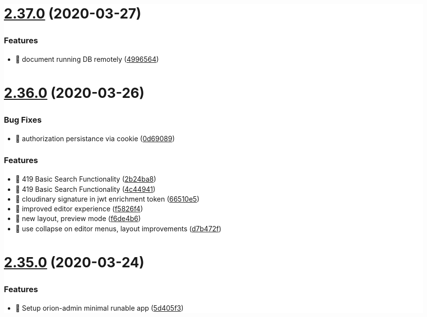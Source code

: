 



# [2.37.0](https://github.com/nearform/orion/compare/v2.36.0...v2.37.0) (2020-03-27)


### Features

* 🎸 document running DB remotely ([4996564](https://github.com/nearform/orion/commit/4996564646745dca3773d2a859ff473253080147))





# [2.36.0](https://github.com/nearform/orion/compare/v2.35.0...v2.36.0) (2020-03-26)


### Bug Fixes

* 🐛 authorization persistance via cookie ([0d69089](https://github.com/nearform/orion/commit/0d6908902bcacf90b711b7668d0240a7d8688aff))


### Features

* 🎸 419 Basic Search Functionality ([2b24ba8](https://github.com/nearform/orion/commit/2b24ba823286330f2a1b918f532f6d40dbccd602))
* 🎸 419 Basic Search Functionality ([4c44941](https://github.com/nearform/orion/commit/4c4494153214f55d10415bf1fd6fe8b67c01274f))
* 🎸 cloudinary signature in jwt enrichment token ([66510e5](https://github.com/nearform/orion/commit/66510e54a288ec4a2206d076dec8134def48c78c))
* 🎸 improved editor experience ([f5826f4](https://github.com/nearform/orion/commit/f5826f40c700ca97c72dbbbc5fa822817aeb61e8))
* 🎸 new layout, preview mode ([f6de4b6](https://github.com/nearform/orion/commit/f6de4b64b84f6f5cb7663b70f44485db3f26aaa1))
* 🎸 use collapse on editor menus, layout improvements ([d7b472f](https://github.com/nearform/orion/commit/d7b472f5c0d3f2f1978a85aa0723df4139351438))





# [2.35.0](https://github.com/nearform/orion/compare/v2.34.0...v2.35.0) (2020-03-24)


### Features

* 🎸 Setup orion-admin minimal runable app ([5d405f3](https://github.com/nearform/orion/commit/5d405f3bb767b3f4d1b82b89c286ad1775bcd81c))

